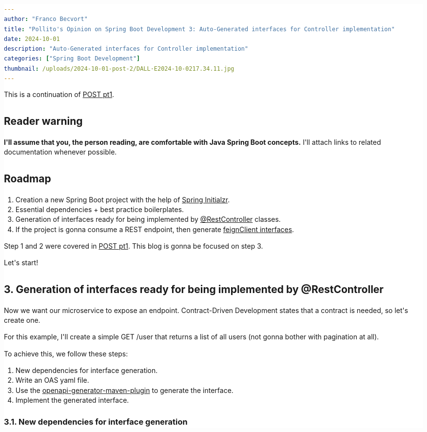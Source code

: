 ```yaml
---
author: "Franco Becvort"
title: "Pollito's Opinion on Spring Boot Development 3: Auto-Generated interfaces for Controller implementation"
date: 2024-10-01
description: "Auto-Generated interfaces for Controller implementation"
categories: ["Spring Boot Development"]
thumbnail: /uploads/2024-10-01-post-2/DALL·E2024-10-0217.34.11.jpg
---
```


This is a continuation of [POST pt1](/en/blog/2024-10-01-post-1).

## Reader warning

**I'll assume that you, the person reading, are comfortable with Java Spring Boot concepts.** I'll attach links to related documentation whenever possible.

## Roadmap

1. Creation a new Spring Boot project with the help of [Spring Initialzr](https://start.spring.io/).
2. Essential dependencies + best practice boilerplates.
3. Generation of interfaces ready for being implemented by [@RestController](https://www.baeldung.com/spring-controller-vs-restcontroller) classes.
4. If the project is gonna consume a REST endpoint, then generate [feignClient interfaces](https://medium.com/@AlexanderObregon/navigating-client-server-communication-with-springs-feignclient-annotation-70376157cefd).

Step 1 and 2 were covered in [POST pt1](/en/blog/2024-10-01-post-1). This blog is gonna be focused on step 3.

Let's start!

## 3. Generation of interfaces ready for being implemented by @RestController

Now we want our microservice to expose an endpoint. Contract-Driven Development states that a contract is needed, so let's create one.

For this example, I'll create a simple GET /user that returns a list of all users (not gonna bother with pagination at all).

To achieve this, we follow these steps:

1. New dependencies for interface generation.
2. Write an OAS yaml file.
3. Use the [openapi-generator-maven-plugin](https://github.com/OpenAPITools/openapi-generator/tree/master/modules/openapi-generator-maven-plugin) to generate the interface.
4. Implement the generated interface.

### 3.1. New dependencies for interface generation
